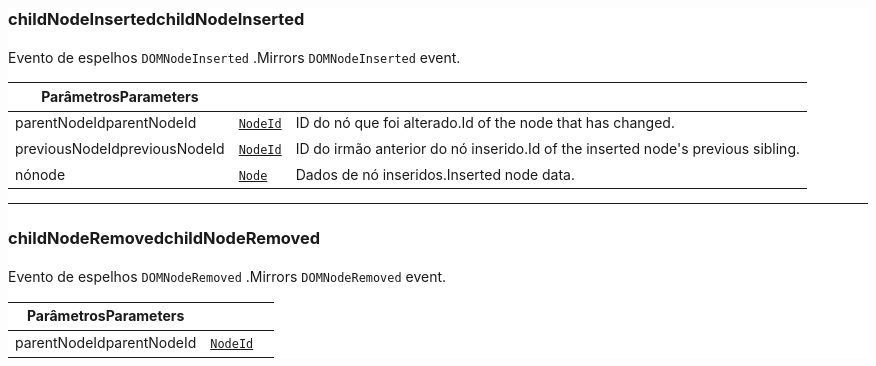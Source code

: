 
### <span data-ttu-id="ce882-286">childNodeInserted</span><span class="sxs-lookup"><span data-stu-id="ce882-286">childNodeInserted</span></span>
<span data-ttu-id="ce882-287">Evento de espelhos `DOMNodeInserted` .</span><span class="sxs-lookup"><span data-stu-id="ce882-287">Mirrors `DOMNodeInserted` event.</span></span>

<table>
    <thead>
        <tr>
            <th><span data-ttu-id="ce882-288">Parâmetros</span><span class="sxs-lookup"><span data-stu-id="ce882-288">Parameters</span></span></th>
            <th></th>
            <th></th>
        </tr>
    </thead>
    <tbody>
        <tr>
            <td><span data-ttu-id="ce882-289">parentNodeId</span><span class="sxs-lookup"><span data-stu-id="ce882-289">parentNodeId</span></span></td>
            <td><a href="#nodeid"><code class="flyout">NodeId</code></a></td>
            <td><span data-ttu-id="ce882-290">ID do nó que foi alterado.</span><span class="sxs-lookup"><span data-stu-id="ce882-290">Id of the node that has changed.</span></span></td>
        </tr>
        <tr>
            <td><span data-ttu-id="ce882-291">previousNodeId</span><span class="sxs-lookup"><span data-stu-id="ce882-291">previousNodeId</span></span></td>
            <td><a href="#nodeid"><code class="flyout">NodeId</code></a></td>
            <td><span data-ttu-id="ce882-292">ID do irmão anterior do nó inserido.</span><span class="sxs-lookup"><span data-stu-id="ce882-292">Id of the inserted node's previous sibling.</span></span></td>
        </tr>
        <tr>
            <td><span data-ttu-id="ce882-293">nó</span><span class="sxs-lookup"><span data-stu-id="ce882-293">node</span></span></td>
            <td><a href="#node"><code class="flyout">Node</code></a></td>
            <td><span data-ttu-id="ce882-294">Dados de nó inseridos.</span><span class="sxs-lookup"><span data-stu-id="ce882-294">Inserted node data.</span></span></td>
        </tr>
    </tbody>
</table>
</p>

---

### <span data-ttu-id="ce882-295">childNodeRemoved</span><span class="sxs-lookup"><span data-stu-id="ce882-295">childNodeRemoved</span></span>
<span data-ttu-id="ce882-296">Evento de espelhos `DOMNodeRemoved` .</span><span class="sxs-lookup"><span data-stu-id="ce882-296">Mirrors `DOMNodeRemoved` event.</span></span>

<table>
    <thead>
        <tr>
            <th><span data-ttu-id="ce882-297">Parâmetros</span><span class="sxs-lookup"><span data-stu-id="ce882-297">Parameters</span></span></th>
            <th></th>
            <th></th>
        </tr>
    </thead>
    <tbody>
        <tr>
            <td><span data-ttu-id="ce882-298">parentNodeId</span><span class="sxs-lookup"><span data-stu-id="ce882-298">parentNodeId</span></span></td>
            <td><a href="#nodeid"><code class="flyout">NodeId</code></a></td>